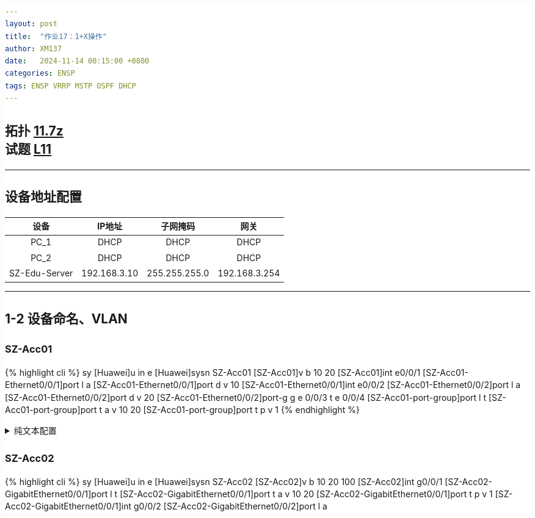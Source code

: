 ```yaml
---
layout: post
title:  "作业17：1+X操作"
author: XM137
date:   2024-11-14 00:15:00 +0800
categories: ENSP
tags: ENSP VRRP MSTP OSPF DHCP
---
```



## 拓扑 **[11.7z](/assets/ENSP/20241114/11.7z)** <br> 试题 **[L11](/assets/ENSP/20241114/L11.7z)**

---
## 设备地址配置

|    设备     |        IP地址      |      子网掩码       |        网关        |
|   :----:    |        :----:      |      :----:        |       :----:       |
|    PC_1     |         DHCP       |       DHCP         |        DHCP        |
|    PC_2     |         DHCP       |       DHCP         |        DHCP        |
|SZ-Edu-Server|     192.168.3.10   |   255.255.255.0    |    192.168.3.254   |


---


## 1-2 设备命名、VLAN
### SZ-Acc01
{% highlight cli %}
<Huawei>sy
[Huawei]u in e
[Huawei]sysn SZ-Acc01
[SZ-Acc01]v b 10 20
[SZ-Acc01]int e0/0/1
[SZ-Acc01-Ethernet0/0/1]port l a
[SZ-Acc01-Ethernet0/0/1]port d  v 10
[SZ-Acc01-Ethernet0/0/1]int e0/0/2
[SZ-Acc01-Ethernet0/0/2]port l a
[SZ-Acc01-Ethernet0/0/2]port d v 20
[SZ-Acc01-Ethernet0/0/2]port-g g e 0/0/3 t e 0/0/4
[SZ-Acc01-port-group]port l t
[SZ-Acc01-port-group]port t a v 10 20
[SZ-Acc01-port-group]port t p v 1
{% endhighlight %}
<details><summary>纯文本配置</summary></details>

### SZ-Acc02
{% highlight cli %}
<Huawei>sy 
[Huawei]u in e
[Huawei]sysn SZ-Acc02
[SZ-Acc02]v b 10 20 100
[SZ-Acc02]int g0/0/1
[SZ-Acc02-GigabitEthernet0/0/1]port l t
[SZ-Acc02-GigabitEthernet0/0/1]port t a v 10 20
[SZ-Acc02-GigabitEthernet0/0/1]port t p v 1
[SZ-Acc02-GigabitEthernet0/0/1]int g0/0/2
[SZ-Acc02-GigabitEthernet0/0/2]port l a
